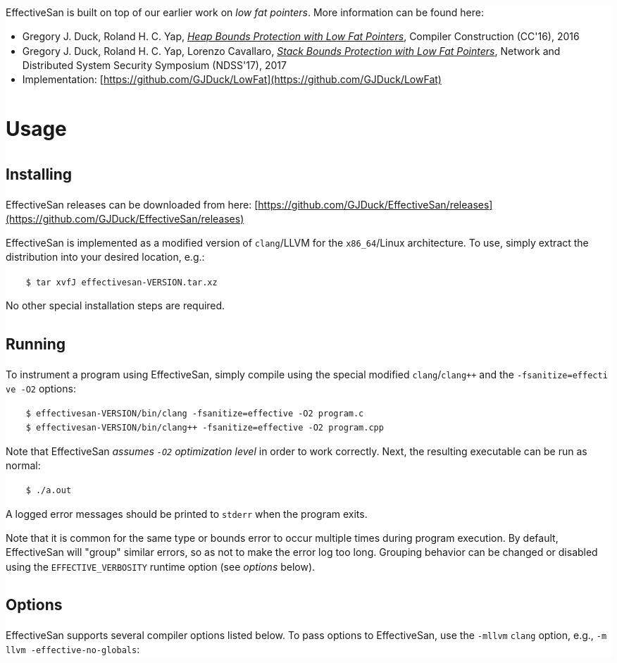 EffectiveSan is built on top of our earlier work on *low fat pointers*.  More
information can be found here:

* Gregory J. Duck, Roland H. C. Yap, [*Heap Bounds Protection with Low Fat
  Pointers*](https://www.comp.nus.edu.sg/~gregory/papers/cc16lowfatptrs.pdf),
  Compiler Construction (CC'16), 2016
* Gregory J. Duck, Roland H. C. Yap, Lorenzo Cavallaro, [*Stack Bounds
  Protection with Low Fat
  Pointers*](https://www.comp.nus.edu.sg/~gregory/papers/ndss17stack.pdf),
  Network and Distributed System Security Symposium (NDSS'17), 2017
* Implementation:
  [https://github.com/GJDuck/LowFat](https://github.com/GJDuck/LowFat)

Usage
=====

Installing
----------

EffectiveSan releases can be downloaded from here:
[https://github.com/GJDuck/EffectiveSan/releases](https://github.com/GJDuck/EffectiveSan/releases)

EffectiveSan is implemented as a modified version of `clang`/LLVM for the
`x86_64`/Linux architecture.  To use, simply extract the distribution into
your desired location, e.g.:

        $ tar xvfJ effectivesan-VERSION.tar.xz

No other special installation steps are required.

Running
-------

To instrument a program using EffectiveSan, simply compile using the
special modified `clang`/`clang++` and the `-fsanitize=effective -O2` options:

        $ effectivesan-VERSION/bin/clang -fsanitize=effective -O2 program.c
        $ effectivesan-VERSION/bin/clang++ -fsanitize=effective -O2 program.cpp

Note that EffectiveSan *assumes `-O2` optimization level* in order to work
correctly.  Next, the resulting executable can be run as normal:

        $ ./a.out

A logged error messages should be printed to `stderr` when the program exits.

Note that it is common for the same type or bounds error to occur multiple
times during program execution.  By default, EffectiveSan will "group"
similar errors, so as not to make the error log too long.  Grouping behavior
can be changed or disabled using the `EFFECTIVE_VERBOSITY` runtime option
(see *options* below).

Options
-------

EffectiveSan supports several compiler options listed below.  To pass options
to EffectiveSan, use the `-mllvm` `clang` option, e.g.,
`-mllvm -effective-no-globals`:
